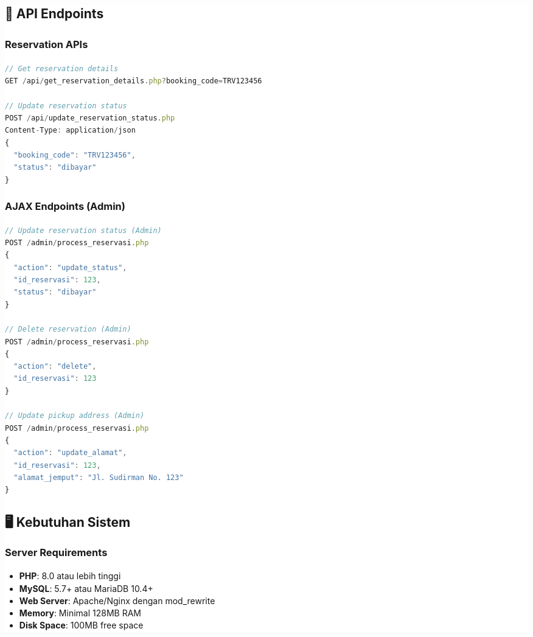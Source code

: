## 🔗 API Endpoints

### **Reservation APIs**
```javascript
// Get reservation details
GET /api/get_reservation_details.php?booking_code=TRV123456

// Update reservation status
POST /api/update_reservation_status.php
Content-Type: application/json
{
  "booking_code": "TRV123456",
  "status": "dibayar"
}
```

### **AJAX Endpoints (Admin)**
```javascript
// Update reservation status (Admin)
POST /admin/process_reservasi.php
{
  "action": "update_status",
  "id_reservasi": 123,
  "status": "dibayar"
}

// Delete reservation (Admin)
POST /admin/process_reservasi.php
{
  "action": "delete",
  "id_reservasi": 123
}

// Update pickup address (Admin)
POST /admin/process_reservasi.php
{
  "action": "update_alamat",
  "id_reservasi": 123,
  "alamat_jemput": "Jl. Sudirman No. 123"
}
```

## 🖥 Kebutuhan Sistem

### **Server Requirements**
- **PHP**: 8.0 atau lebih tinggi
- **MySQL**: 5.7+ atau MariaDB 10.4+
- **Web Server**: Apache/Nginx dengan mod_rewrite
- **Memory**: Minimal 128MB RAM
- **Disk Space**: 100MB free space
